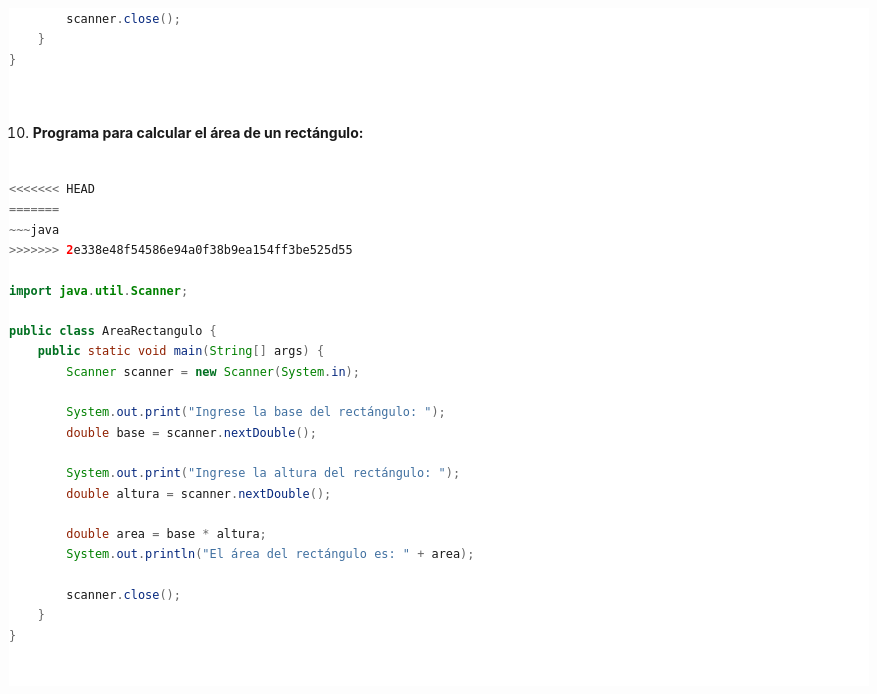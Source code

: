 ~~~ java  
        scanner.close();
    }
}
  
  
~~~  


10.  __Programa para calcular el área de un rectángulo:__  


~~~ java

<<<<<<< HEAD
=======
~~~java
>>>>>>> 2e338e48f54586e94a0f38b9ea154ff3be525d55

import java.util.Scanner;

public class AreaRectangulo {
    public static void main(String[] args) {
        Scanner scanner = new Scanner(System.in);

        System.out.print("Ingrese la base del rectángulo: ");
        double base = scanner.nextDouble();

        System.out.print("Ingrese la altura del rectángulo: ");
        double altura = scanner.nextDouble();

        double area = base * altura;
        System.out.println("El área del rectángulo es: " + area);

        scanner.close();
    }
}
  
  
~~~



